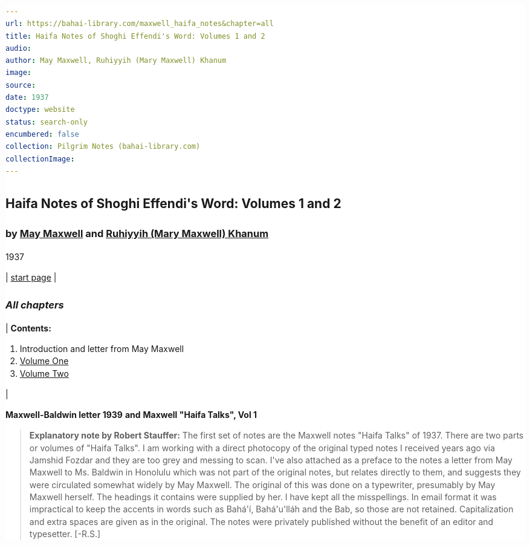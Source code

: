 ```yaml
---
url: https://bahai-library.com/maxwell_haifa_notes&chapter=all
title: Haifa Notes of Shoghi Effendi's Word: Volumes 1 and 2
audio: 
author: May Maxwell, Ruhiyyih (Mary Maxwell) Khanum
image: 
source: 
date: 1937
doctype: website
status: search-only
encumbered: false
collection: Pilgrim Notes (bahai-library.com)
collectionImage: 
---
```



## Haifa Notes of Shoghi Effendi's Word: Volumes 1 and 2

### by [May Maxwell](https://bahai-library.com/author/May+Maxwell) and [Ruhiyyih (Mary Maxwell) Khanum](https://bahai-library.com/author/Ruhiyyih%20(Mary%20Maxwell)+Khanum)

1937


| [start page](https://bahai-library.com/maxwell_haifa_notes) |

### _All chapters_

| **Contents:**
1.  Introduction and letter from May Maxwell
2.  [Volume One](https://bahai-library.com/maxwell_haifa_notes&chapter=1)
3.  [Volume Two](https://bahai-library.com/maxwell_haifa_notes&chapter=2)

 |

**Maxwell-Baldwin letter 1939**
**and**
**Maxwell "Haifa Talks", Vol 1**

> **Explanatory note by Robert Stauffer:** The first set of notes are the Maxwell notes "Haifa Talks" of 1937. There are two parts or volumes of "Haifa Talks". I am working with a direct photocopy of the original typed notes I received years ago via Jamshid Fozdar and they are too grey and messing to scan. I've also attached as a preface to the notes a letter from May Maxwell to Ms. Baldwin in Honolulu which was not part of the original notes, but relates directly to them, and suggests they were circulated somewhat widely by May Maxwell. The original of this was done on a typewriter, presumably by May Maxwell herself. The headings it contains were supplied by her. I have kept all the misspellings. In email format it was impractical to keep the accents in words such as Bahá'í, Bahá'u'lláh and the Bab, so those are not retained. Capitalization and extra spaces are given as in the original. The notes were privately published without the benefit of an editor and typesetter. \[-R.S.\]
